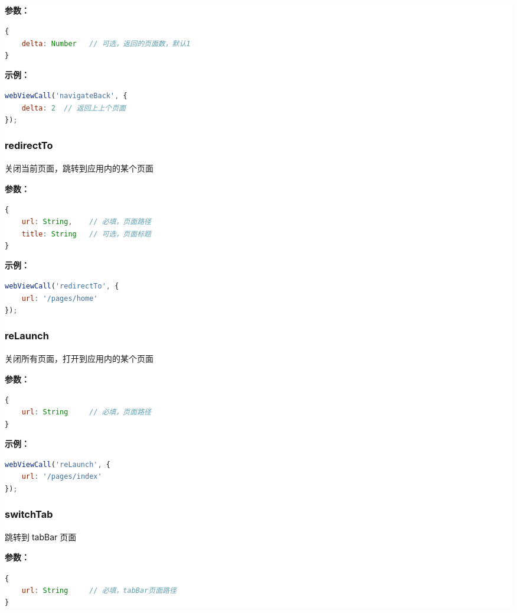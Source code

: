 **参数：**
```javascript
{
    delta: Number   // 可选，返回的页面数，默认1
}
```

**示例：**
```javascript
webViewCall('navigateBack', {
    delta: 2  // 返回上上个页面
});
```

### redirectTo
关闭当前页面，跳转到应用内的某个页面

**参数：**
```javascript
{
    url: String,    // 必填，页面路径
    title: String   // 可选，页面标题
}
```

**示例：**
```javascript
webViewCall('redirectTo', {
    url: '/pages/home'
});
```

### reLaunch
关闭所有页面，打开到应用内的某个页面

**参数：**
```javascript
{
    url: String     // 必填，页面路径
}
```

**示例：**
```javascript
webViewCall('reLaunch', {
    url: '/pages/index'
});
```

### switchTab
跳转到 tabBar 页面

**参数：**
```javascript
{
    url: String     // 必填，tabBar页面路径
}
```
